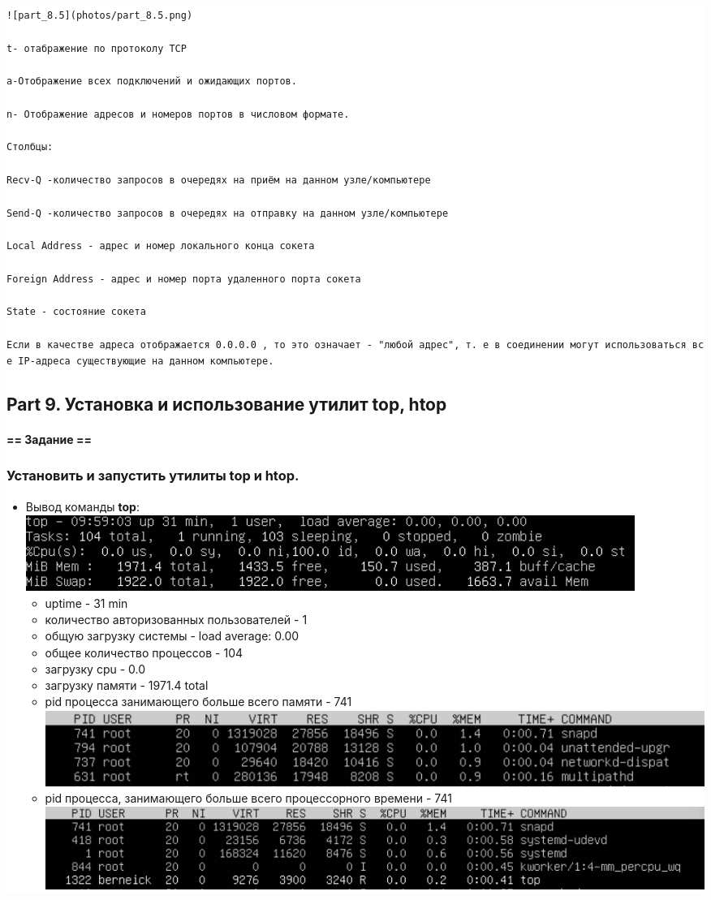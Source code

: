 	![part_8.5](photos/part_8.5.png)

	t- отабражение по протоколу TCP
	
	a-Отображение всех подключений и ожидающих портов.
	
	n- Отображение адресов и номеров портов в числовом формате.
	
	Cтолбцы:
	
	Recv-Q -количество запросов в очередях на приём на данном узле/компьютере
	
	Send-Q -количество запросов в очередях на отправку на данном узле/компьютере
	
	Local Address - адрес и номер локального конца сокета
	
	Foreign Address - адрес и номер порта удаленного порта сокета
	
	State - состояние сокета

	Если в качестве адреса отображается 0.0.0.0 , то это означает - "любой адрес", т. е в соединении могут использоваться все IP-адреса существующие на данном компьютере.

## Part 9. Установка и использование утилит **top**, **htop**

**== Задание ==**

### Установить и запустить утилиты top и htop.  

- Вывод команды **top**:
	![part_9.1.1](photos/part_9.1.1.png)
	- uptime - 31 min
  - количество авторизованных пользователей - 1
  - общую загрузку системы - load average: 0.00
  - общее количество процессов - 104
  - загрузку cpu - 0.0
  - загрузку памяти - 1971.4 total
  - pid процесса занимающего больше всего памяти - 741
		![part_9.1.2](photos/part_9.1.2.png)
  - pid процесса, занимающего больше всего процессорного времени - 741
		![part_9.1.3](photos/part_9.1.3.png)

